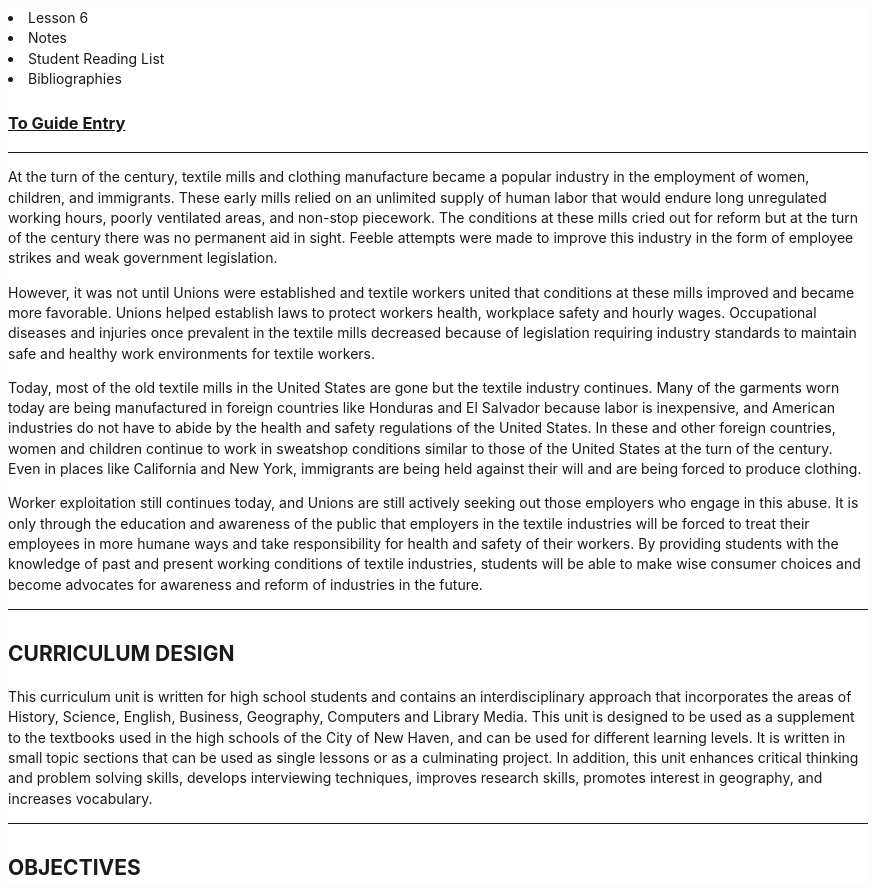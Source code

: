 <li>
Lesson 6
</li>
<li>
Notes
</li>
<li>
Student Reading List
</li>
<li>
Bibliographies
</li>
</ul>
<h3>
<a href="../../../guides/1996/2/96.02.07.x.html">
To Guide Entry
</a>
</h3>
<hr/>
At the turn of the century, textile mills and clothing manufacture became a popular industry in the employment of women, children, and immigrants. These early mills relied on an unlimited supply of human labor that would endure long unregulated working hours, poorly ventilated areas, and non-stop piecework. The conditions at these mills cried out for reform but at the turn of the century there was no permanent aid in sight. Feeble attempts were made to improve this industry in the form of employee strikes and weak government legislation.
<p>
However, it was not until Unions were established and textile workers united that conditions at these mills improved and became more favorable. Unions helped establish laws to protect workers health, workplace safety and hourly wages. Occupational diseases and injuries once prevalent in the textile mills decreased because of legislation requiring industry standards to maintain safe and healthy work environments for textile workers.
</p>
<p>
Today, most of the old textile mills in the United States are gone but the textile industry continues. Many of the garments worn today are being manufactured in foreign countries like Honduras and El Salvador because labor is inexpensive, and American industries do not have to abide by the health and safety regulations of the United States. In these and other foreign countries, women and children continue to work in sweatshop conditions similar to those of the United States at the turn of the century. Even in places like California and New York, immigrants are being held against their will and are being forced to produce clothing.
</p>
<p>
Worker exploitation still continues today, and Unions are still actively seeking out those employers who engage in this abuse. It is only through the education and awareness of the public that employers in the textile industries will be forced to treat their employees in more humane ways and take responsibility for health and safety of their workers. By providing students with the knowledge of past and present working conditions of textile industries, students will be able to make wise consumer choices and become advocates for awareness and reform of industries in the future.
</p>
<hr/>
<h2>
CURRICULUM DESIGN
</h2>
This curriculum unit is written for high school students and contains an interdisciplinary approach that incorporates the areas of History, Science, English, Business, Geography, Computers and Library Media. This unit is designed to be used as a supplement to the textbooks used in the high schools of the City of New Haven, and can be used for different learning levels. It is written in small topic sections that can be used as single lessons or as a culminating project. In addition, this unit enhances critical thinking and problem solving skills, develops interviewing techniques, improves research skills, promotes interest in geography, and increases vocabulary.
<hr/>
<h2>
OBJECTIVES
</h2>